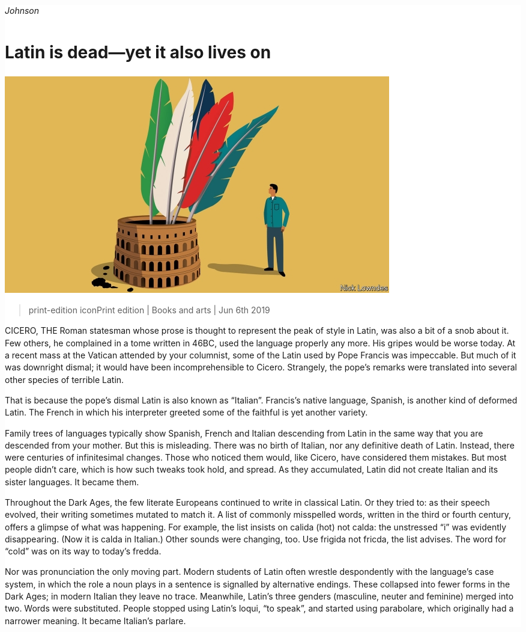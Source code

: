 ###### Johnson

# Latin is dead—yet it also lives on 

![image](images/20190608_BKD000_0.jpg) 

> print-edition iconPrint edition | Books and arts | Jun 6th 2019 

CICERO, THE Roman statesman whose prose is thought to represent the peak of style in Latin, was also a bit of a snob about it. Few others, he complained in a tome written in 46BC, used the language properly any more. His gripes would be worse today. At a recent mass at the Vatican attended by your columnist, some of the Latin used by Pope Francis was impeccable. But much of it was downright dismal; it would have been incomprehensible to Cicero. Strangely, the pope’s remarks were translated into several other species of terrible Latin. 

That is because the pope’s dismal Latin is also known as “Italian”. Francis’s native language, Spanish, is another kind of deformed Latin. The French in which his interpreter greeted some of the faithful is yet another variety. 

Family trees of languages typically show Spanish, French and Italian descending from Latin in the same way that you are descended from your mother. But this is misleading. There was no birth of Italian, nor any definitive death of Latin. Instead, there were centuries of infinitesimal changes. Those who noticed them would, like Cicero, have considered them mistakes. But most people didn’t care, which is how such tweaks took hold, and spread. As they accumulated, Latin did not create Italian and its sister languages. It became them. 

Throughout the Dark Ages, the few literate Europeans continued to write in classical Latin. Or they tried to: as their speech evolved, their writing sometimes mutated to match it. A list of commonly misspelled words, written in the third or fourth century, offers a glimpse of what was happening. For example, the list insists on calida (hot) not calda: the unstressed “i” was evidently disappearing. (Now it is calda in Italian.) Other sounds were changing, too. Use frigida not fricda, the list advises. The word for “cold” was on its way to today’s fredda. 

Nor was pronunciation the only moving part. Modern students of Latin often wrestle despondently with the language’s case system, in which the role a noun plays in a sentence is signalled by alternative endings. These collapsed into fewer forms in the Dark Ages; in modern Italian they leave no trace. Meanwhile, Latin’s three genders (masculine, neuter and feminine) merged into two. Words were substituted. People stopped using Latin’s loqui, “to speak”, and started using parabolare, which originally had a narrower meaning. It became Italian’s parlare. 
